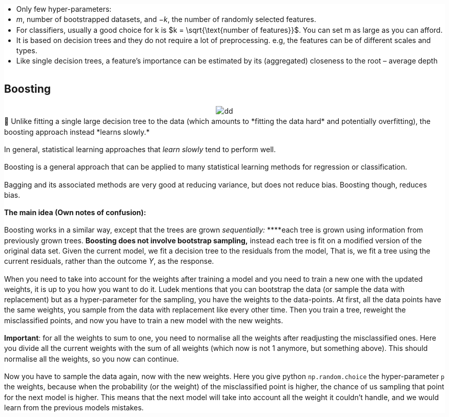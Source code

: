 - Only few hyper-parameters:
- $m$, number of bootstrapped datasets, and 
$- k$, the number of randomly selected features.
- For classifiers, usually a good choice for k is $k = \sqrt{\text{number of features}}$. You can set m as large as you can afford.
- It is based on decision trees and they do not require a lot of preprocessing. e.g, the features can be of different scales and types.
- Like single decision trees, a feature’s importance can be estimated by its (aggregated) closeness to the root – average depth

## Boosting

<div style="text-align: center;">
    <img src="/Screenshot_2022-10-11_at_11.07.13.png" alt="dd" width="600" height="350" style="text-align: center;" >
</div>

<aside>
📌 Unlike fitting a single large decision tree to the data (which amounts to *fitting the data hard* and potentially overfitting), the boosting approach instead *learns slowly.*

In general, statistical learning approaches that *learn slowly* tend to perform well.

</aside>

Boosting is a general approach that can be applied to many statistical learning methods for regression or classification. 

Bagging and its associated methods are very good at reducing variance, but does not reduce bias. Boosting though, reduces bias. 

**The main idea (Own notes of confusion):**

Boosting works in a similar way, except that the trees are grown *sequentially:* ****each tree is grown using information from previously grown trees. **Boosting does not involve bootstrap sampling,** instead each tree is fit on a modified version of the original data set. Given the current model, we fit a decision tree to the residuals from the model, That is, we fit a tree using the current residuals, rather than the outcome $Y$, as the response.

When you need to take into account for the weights after training a model and you need to train a new one with the updated weights, it is up to you how you want to do it. Ludek mentions that you can bootstrap the data (or sample the data with replacement) but as a hyper-parameter for the sampling, you have the weights to the data-points. At first, all the data points have the same weights, you sample from the data with replacement like every other time. Then you train a tree, reweight the misclassified points, and now you have to train a new model with the new weights. 

**Important**: for all the weights to sum to one, you need to normalise all the weights after readjusting the misclassified ones. Here you divide all the current weights with the sum of all weights (which now is not 1 anymore, but something above). This should normalise all the weights, so you now can continue.

Now you have to sample the data again, now with the new weights. Here you give python `np.random.choice` the hyper-parameter `p` the weights, because when the probability (or the weight) of the misclassified point is higher, the chance of us sampling that point for the next model is higher. This means that the next model will take into account all the weight it couldn’t handle, and we would learn from the previous models mistakes. 
